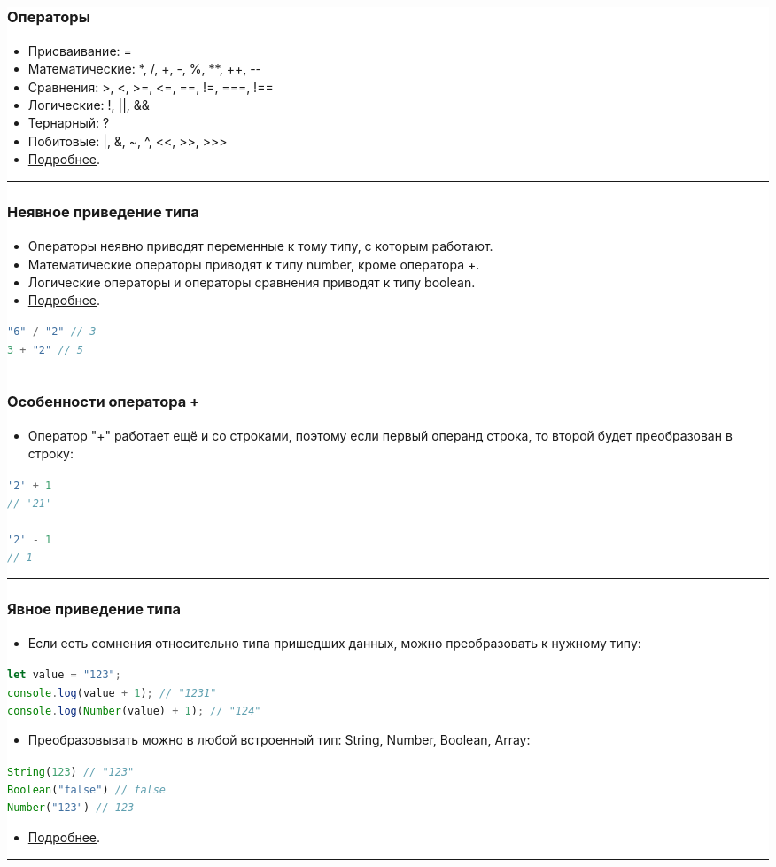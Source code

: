 ### Операторы
* Присваивание: =
* Математические: *, /, +, -, %, **, ++, --
* Сравнения: >, <, >=, <=, ==, !=, ===, !==
* Логические: !, ||, &&
* Тернарный: ?
* Побитовые: |, &, ~, ^, <<, >>, >>>
* [Подробнее](https://learn.javascript.ru/operators).

---

### Неявное приведение типа
* Операторы неявно приводят переменные к тому типу, с которым работают.
* Математические операторы приводят к типу number, кроме оператора +.
* Логические операторы и операторы сравнения приводят к типу boolean.
* [Подробнее](https://learn.javascript.ru/type-conversions).
```js
"6" / "2" // 3
3 + "2" // 5
```
---

### Особенности оператора +
* Оператор "+" работает ещё и со строками, поэтому если первый операнд строка, то второй будет преобразован в строку:

```js
'2' + 1
// '21'

'2' - 1
// 1
```
---

### Явное приведение типа
* Если есть сомнения относительно типа пришедших данных, можно преобразовать к нужному типу:

```js
let value = "123";
console.log(value + 1); // "1231"
console.log(Number(value) + 1); // "124"
```
* Преобразовывать можно в любой встроенный тип: String, Number, Boolean, Array:

```js
String(123) // "123"
Boolean("false") // false
Number("123") // 123
```
* [Подробнее](https://learn.javascript.ru/type-conversions).
---
